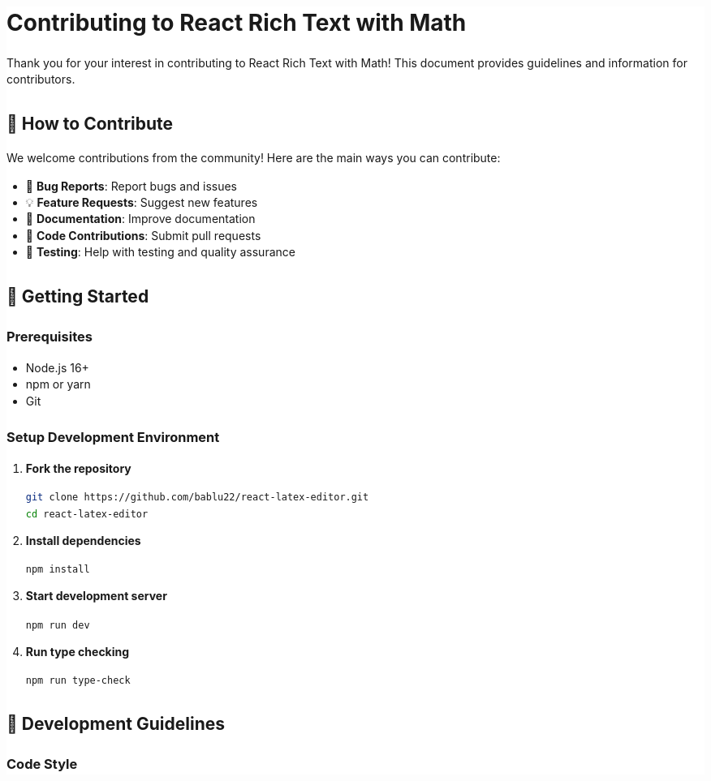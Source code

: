 # Contributing to React Rich Text with Math

Thank you for your interest in contributing to React Rich Text with Math! This
document provides guidelines and information for contributors.

## 🤝 How to Contribute

We welcome contributions from the community! Here are the main ways you can
contribute:

- 🐛 **Bug Reports**: Report bugs and issues
- 💡 **Feature Requests**: Suggest new features
- 📝 **Documentation**: Improve documentation
- 🔧 **Code Contributions**: Submit pull requests
- 🧪 **Testing**: Help with testing and quality assurance

## 🚀 Getting Started

### Prerequisites

- Node.js 16+
- npm or yarn
- Git

### Setup Development Environment

1. **Fork the repository**

   ```bash
   git clone https://github.com/bablu22/react-latex-editor.git
   cd react-latex-editor
   ```

2. **Install dependencies**

   ```bash
   npm install
   ```

3. **Start development server**

   ```bash
   npm run dev
   ```

4. **Run type checking**
   ```bash
   npm run type-check
   ```

## 📝 Development Guidelines

### Code Style
